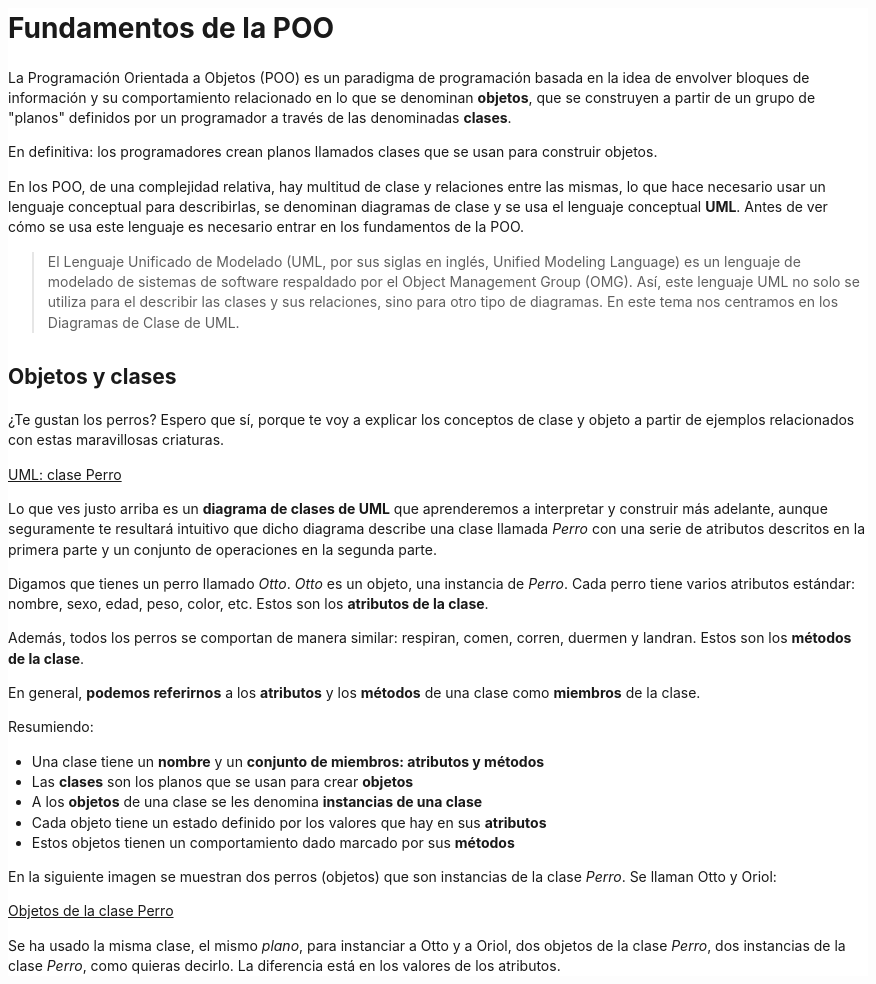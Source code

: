 # Fundamentos de la POO
La Programación Orientada a Objetos (POO) es un paradigma de programación basada en la idea de envolver bloques de información y su comportamiento relacionado en lo que se denominan **objetos**, que se construyen a partir de un grupo de "planos" definidos por un programador a través de las denominadas **clases**.

En definitiva: los programadores crean planos llamados clases que se usan para construir objetos.

En los POO, de una complejidad relativa, hay multitud de clase y relaciones entre las mismas, lo que hace necesario usar un lenguaje conceptual para describirlas, se denominan diagramas de clase y se usa el lenguaje conceptual **UML**. Antes de ver cómo se usa este lenguaje es necesario entrar en los fundamentos de la POO.

> El Lenguaje Unificado de Modelado (UML, por sus siglas en inglés, Unified Modeling Language) es un lenguaje de modelado de sistemas de software respaldado por el Object Management Group (OMG).
> Así, este lenguaje UML no solo se utiliza para el describir las clases y sus relaciones, sino para otro tipo de diagramas. En este tema nos centramos en los Diagramas de Clase de UML.

## Objetos y clases
¿Te gustan los perros? Espero que sí, porque te voy a explicar los conceptos de clase y objeto a partir de ejemplos relacionados con estas maravillosas criaturas.

[UML: clase Perro](./img/uml_clase_perro.png)

Lo que ves justo arriba es un **diagrama de clases de UML** que aprenderemos a interpretar y construir más adelante, aunque seguramente te resultará intuitivo que dicho diagrama describe una clase llamada *Perro* con una serie de atributos descritos en la primera parte y un conjunto de operaciones en la segunda parte.

Digamos que tienes un perro llamado *Otto*. *Otto* es un objeto, una instancia de *Perro*. Cada perro tiene varios atributos estándar: nombre, sexo, edad, peso, color, etc. Estos son los **atributos de la clase**.

Además, todos los perros se comportan de manera similar: respiran, comen, corren, duermen y landran. Estos son los **métodos de la clase**.

En general, **podemos referirnos** a los **atributos** y los **métodos** de una clase como **miembros** de la clase.

Resumiendo:

- Una clase tiene un **nombre** y un **conjunto de miembros: atributos y métodos**
- Las **clases** son los planos que se usan para crear **objetos**
- A los **objetos** de una clase se les denomina **instancias de una clase**
- Cada objeto tiene un estado definido por los valores que hay en sus **atributos**
- Estos objetos tienen un comportamiento dado marcado por sus **métodos**

En la siguiente imagen se muestran dos perros (objetos) que son instancias de la clase *Perro*. Se llaman Otto y Oriol:

[Objetos de la clase Perro](./img/objetos_perro.png)

Se ha usado la misma clase, el mismo *plano*, para instanciar a Otto y a Oriol, dos objetos de la clase *Perro*, dos instancias de la clase *Perro*, como quieras decirlo. La diferencia está en los valores de los atributos.
